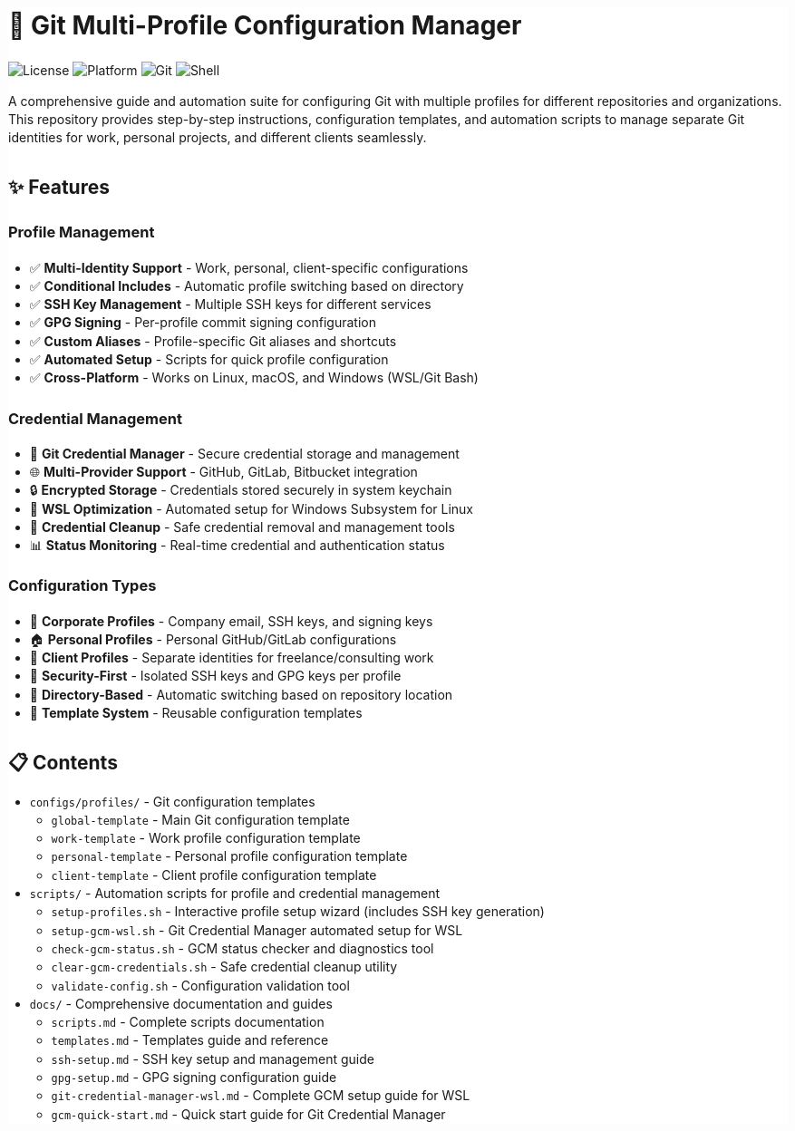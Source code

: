 # 🔧 Git Multi-Profile Configuration Manager

![License](https://img.shields.io/badge/license-MIT-blue.svg)
![Platform](https://img.shields.io/badge/platform-Linux%20%7C%20macOS%20%7C%20Windows-lightgrey.svg)
![Git](https://img.shields.io/badge/Git-2.25%2B-red.svg)
![Shell](https://img.shields.io/badge/Shell-Bash%20%7C%20Zsh-green.svg)

A comprehensive guide and automation suite for configuring Git with multiple profiles for different repositories and organizations. This repository provides step-by-step instructions, configuration templates, and automation scripts to manage separate Git identities for work, personal projects, and different clients seamlessly.

## ✨ Features

### Profile Management
- ✅ **Multi-Identity Support** - Work, personal, client-specific configurations
- ✅ **Conditional Includes** - Automatic profile switching based on directory
- ✅ **SSH Key Management** - Multiple SSH keys for different services
- ✅ **GPG Signing** - Per-profile commit signing configuration
- ✅ **Custom Aliases** - Profile-specific Git aliases and shortcuts
- ✅ **Automated Setup** - Scripts for quick profile configuration
- ✅ **Cross-Platform** - Works on Linux, macOS, and Windows (WSL/Git Bash)

### Credential Management
- 🔐 **Git Credential Manager** - Secure credential storage and management
- 🌐 **Multi-Provider Support** - GitHub, GitLab, Bitbucket integration
- 🔒 **Encrypted Storage** - Credentials stored securely in system keychain
- 🚀 **WSL Optimization** - Automated setup for Windows Subsystem for Linux
- 🧹 **Credential Cleanup** - Safe credential removal and management tools
- 📊 **Status Monitoring** - Real-time credential and authentication status

### Configuration Types
- 🏢 **Corporate Profiles** - Company email, SSH keys, and signing keys
- 🏠 **Personal Profiles** - Personal GitHub/GitLab configurations
- 👥 **Client Profiles** - Separate identities for freelance/consulting work
- 🔐 **Security-First** - Isolated SSH keys and GPG keys per profile
- 🎯 **Directory-Based** - Automatic switching based on repository location
- 📝 **Template System** - Reusable configuration templates

## 📋 Contents
- `configs/profiles/` - Git configuration templates
  - `global-template` - Main Git configuration template  
  - `work-template` - Work profile configuration template
  - `personal-template` - Personal profile configuration template
  - `client-template` - Client profile configuration template
- `scripts/` - Automation scripts for profile and credential management
  - `setup-profiles.sh` - Interactive profile setup wizard (includes SSH key generation)
  - `setup-gcm-wsl.sh` - Git Credential Manager automated setup for WSL
  - `check-gcm-status.sh` - GCM status checker and diagnostics tool
  - `clear-gcm-credentials.sh` - Safe credential cleanup utility
  - `validate-config.sh` - Configuration validation tool
- `docs/` - Comprehensive documentation and guides
  - `scripts.md` - Complete scripts documentation
  - `templates.md` - Templates guide and reference
  - `ssh-setup.md` - SSH key setup and management guide
  - `gpg-setup.md` - GPG signing configuration guide
  - `git-credential-manager-wsl.md` - Complete GCM setup guide for WSL
  - `gcm-quick-start.md` - Quick start guide for Git Credential Manager